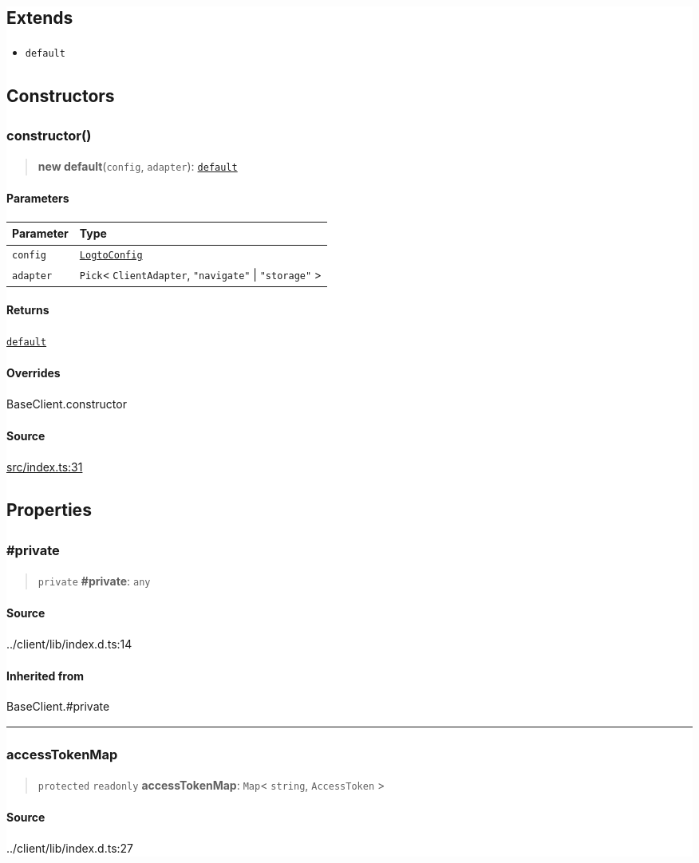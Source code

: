 ## Extends

- `default`

## Constructors

### constructor()

> **new default**(`config`, `adapter`): [`default`](class.default.md)

#### Parameters

| Parameter | Type                                                       |
| :-------- | :--------------------------------------------------------- |
| `config`  | [`LogtoConfig`](../type-aliases/type-alias.LogtoConfig.md) |
| `adapter` | `Pick`\< `ClientAdapter`, `"navigate"` \| `"storage"` \>   |

#### Returns

[`default`](class.default.md)

#### Overrides

BaseClient.constructor

#### Source

[src/index.ts:31](https://github.com/logto-io/js/blob/54d7193/packages/node/src/index.ts#L31)

## Properties

### #private

> `private` **#private**: `any`

#### Source

../client/lib/index.d.ts:14

#### Inherited from

BaseClient.#private

---

### accessTokenMap

> `protected` `readonly` **accessTokenMap**: `Map`\< `string`, `AccessToken` \>

#### Source

../client/lib/index.d.ts:27
